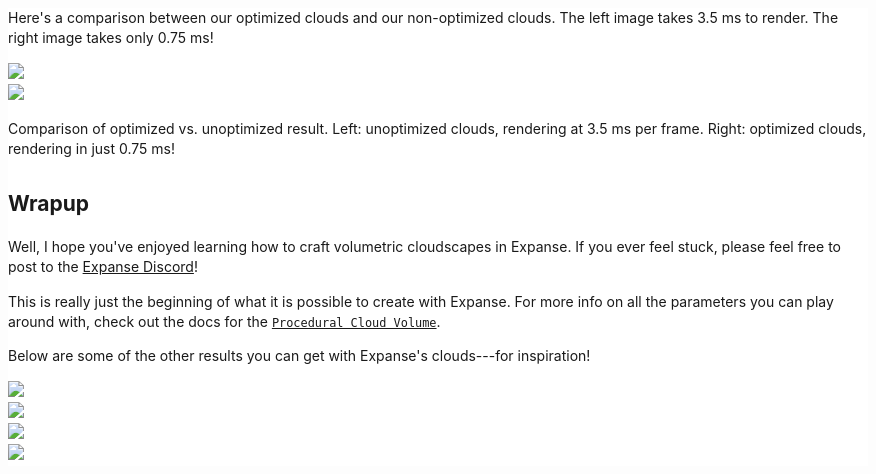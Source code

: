 Here's a comparison between our optimized clouds and our non-optimized clouds. The left image takes 3.5 ms to render. The right image takes only 0.75 ms!
<div class="img-block">
    <div class="img-row">
        <div class="img-col"><img src="img/quickstart/clouds/1-5-0/unoptimized.jpg"/></div>
        <div class="img-col"><img src="img/quickstart/clouds/1-5-0/optimized.jpg"/></div>
    </div>
    <p>Comparison of optimized vs. unoptimized result. Left: unoptimized clouds, rendering at 3.5 ms per frame. Right: optimized clouds, rendering in just 0.75 ms!</p>
</div>

## Wrapup

Well, I hope you've enjoyed learning how to craft volumetric cloudscapes in Expanse. If you ever feel stuck, please feel free to post to the [Expanse Discord](https://discord.gg/F3VQ2vJy9p)!

This is really just the beginning of what it is possible to create with Expanse. For more info on all the parameters you can play around with, check out the docs for the [`Procedural Cloud Volume`](/editor/blocks/procedural_cloud_volume_block).

Below are some of the other results you can get with Expanse's clouds---for inspiration!

<div class="img-block">
    <div class="img-row">
        <div class="img-col"><img src="img/1-4-0/alone.jpg"/></div>
        <div class="img-col"><img src="img/1-4-0/up-close.jpg"/></div>
    </div>
    <div class="img-row">
        <div class="img-col"><img src="img/1-4-0/mallow-2.jpg"/></div>
        <div class="img-col"><img src="img/1-4-0/the-ocean.jpg"/></div>
    </div>
</div>
